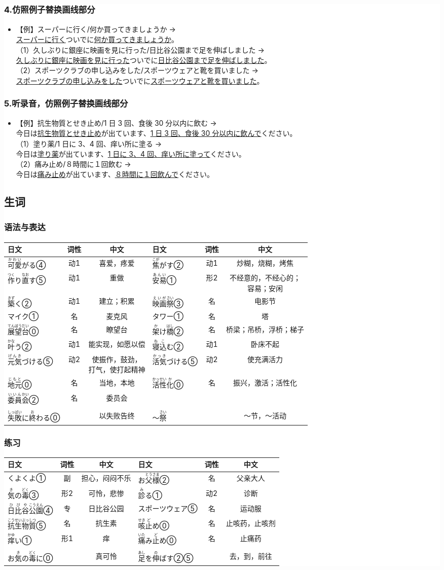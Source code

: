 ### 4.仿照例子替换画线部分

- 【例】スーパーに行く/何か買ってきましょうか →  
  <u>スーパーに行く</u>ついでに<u>何か買ってきましょうか</u>。  
  （1）久しぶりに銀座に映画を見に行った/日比谷公園まで足を伸ばしました →  
  <u>久しぶりに銀座に映画を見に行った</u>ついでに<u>日比谷公園まで足を伸ばしました</u>。  
  （2）スポーツクラブの申し込みをした/スポーツウェアと靴を買いました →  
  <u>スポーツクラブの申し込みをした</u>ついでに<u>スポーツウェアと靴を買いました</u>。

### 5.听录音，仿照例子替换画线部分

- 【例】抗生物質とせき止め/1 日 3 回、食後 30 分以内に飲む →  
  今日は<u>抗生物質とせき止め</u>が出ています、<u>1 日 3 回、食後 30 分以内に飲んで</u>ください。  
  （1）塗り薬/1 日に 3、4 回、痒い所に塗る →  
  今日は<u>塗り薬</u>が出ています、<u>1 日に 3、4 回、痒い所に塗って</u>ください。  
  （2）痛み止め/８時間に１回飲む →  
  今日は<u>痛み止め</u>が出ています、<u>８時間に１回飲んで</u>ください。

## 生词

### 语法与表达

| 日文                                                            | 词性  |                中文                | 日文                                                  | 词性  |                中文                |
| :-------------------------------------------------------------- | :---: | :--------------------------------: | :---------------------------------------------------- | :---: | :--------------------------------: |
| <ruby>可愛<rt>かわい</rt>がる④</ruby>                           |  动1  |             喜爱，疼爱             | <ruby>焦<rt>こが</rt>がす②</ruby>                     |  动1  |          炒糊，烧糊，烤焦          |
| <ruby>作<rt>つく</rt>り<rt></rt>直<rt>なお</rt>す⑤</ruby>       |  动1  |                重做                | <ruby>安易<rt>あんい</rt>①</ruby>                     |  形2  | 不经意的，不经心的；<br>容易；安闲 |
| <ruby>築<rt>きず</rt>く②</ruby>                                 |  动1  |             建立；积累             | <ruby>映画<rt>えいが</rt>祭<rt>さい</rt>③</ruby>      |  名   |               电影节               |
| <ruby>マイク①</ruby>                                            |  名   |               麦克风               | <ruby>タワー①</ruby>                                  |  名   |                 塔                 |
| <ruby>展望台<rt>てんぼうだい</rt>⓪</ruby>                       |  名   |               瞭望台               | <ruby>架<rt>か</rt>け<rt></rt>橋<rt>はし</rt>②</ruby> |  名   |       桥梁；吊桥，浮桥；梯子       |
| <ruby>叶<rt>かな</rt>う②</ruby>                                 |  动1  |          能实现，如愿以偿          | <ruby>寝<rt>ね</rt>込<rt>こ</rt>む②</ruby>            |  动1  |              卧床不起              |
| <ruby>元気<rt>げんき</rt>づける⑤</ruby>                         |  动2  | 使振作，鼓劲，<br>打气，使打起精神 | <ruby>活気<rt>かっき</rt>づける⑤</ruby>               |  动2  |             使充满活力             |
| <ruby>地元<rt>じもと</rt>⓪</ruby>                               |  名   |             当地，本地             | <ruby>活性<rt>かっせい</rt>化<rt>か</rt>⓪</ruby>      |  名   |         振兴，激活；活性化         |
| <ruby>委員<rt>いいん</rt>会<rt>かい</rt>②</ruby>                |  名   |               委员会               |                                                       |       |                                    |
|                                                                 |       |                                    |                                                       |       |                                    |
| <ruby>失敗<rt>しっぱい</rt>に<rt></rt>終<rt>お</rt>わる⓪</ruby> |       |             以失败告终             | <ruby>～<rt></rt>祭<rt>さい</rt></ruby>               |       |            ～节，～活动            |


### 练习

| 日文                                                               | 词性  |      中文      | 日文                                                       | 词性  |      中文      |
| :----------------------------------------------------------------- | :---: | :------------: | :--------------------------------------------------------- | :---: | :------------: |
| <ruby>くよくよ①</ruby>                                             |  副   | 担心，闷闷不乐 | <ruby>お<rt></rt>父<rt>とう</rt>様<rt>さま</rt>②</ruby>    |  名   |    父亲大人    |
| <ruby>気<rt>き</rt>の<rt></rt>毒<rt>どく</rt>③</ruby>              |  形2  |   可怜，悲惨   | <ruby>診<rt>み</rt>る①</ruby>                              |  动2  |      诊断      |
| <ruby>日比谷<rt>ひびや</rt>公園<rt>こうえん</rt>④</ruby>           |  专   |   日比谷公园   | <ruby>スポーツウェア⑤</ruby>                               |  名   |     运动服     |
| <ruby>抗生<rt>こうせい</rt>物質<rt>ぶっしつ</rt>⑤</ruby>           |  名   |     抗生素     | <ruby>咳<rt>せき</rt>止<rt>ど</rt>め⓪</ruby>               |  名   | 止咳药，止咳剂 |
| <ruby>痒<rt>かゆ</rt>い①</ruby>                                    |  形1  |       痒       | <ruby>痛<rt>いた</rt>み<rt></rt>止<rt>ど</rt>め⓪</ruby>    |  名   |     止痛药     |
|                                                                    |       |                |                                                            |       |                |
| <ruby>お<rt></rt>気<rt>き</rt>の<rt></rt>毒<rt>どく</rt>に⓪</ruby> |       |     真可怜     | <ruby>足<rt>あし</rt>を<rt></rt>伸<rt>の</rt>ばす②⑤</ruby> |       |  去，到，前往  |